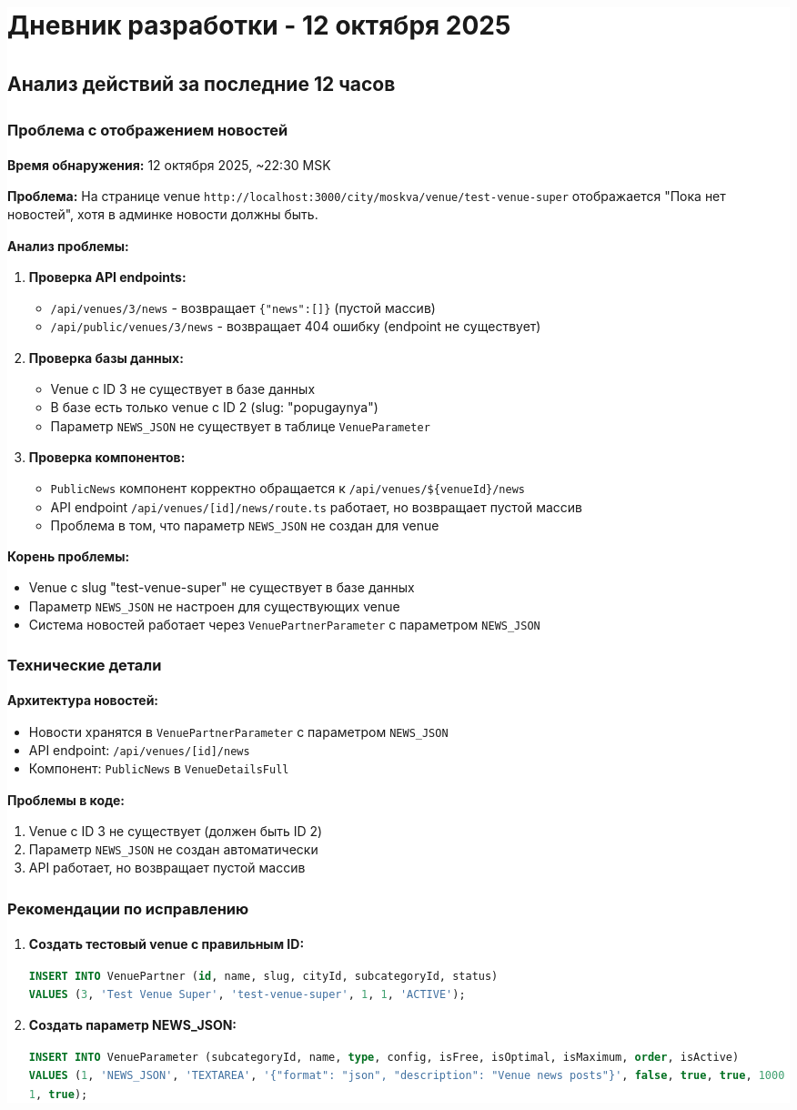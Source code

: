 # Дневник разработки - 12 октября 2025

## Анализ действий за последние 12 часов

### Проблема с отображением новостей

**Время обнаружения:** 12 октября 2025, ~22:30 MSK

**Проблема:** На странице venue `http://localhost:3000/city/moskva/venue/test-venue-super` отображается "Пока нет новостей", хотя в админке новости должны быть.

**Анализ проблемы:**

1. **Проверка API endpoints:**
   - `/api/venues/3/news` - возвращает `{"news":[]}` (пустой массив)
   - `/api/public/venues/3/news` - возвращает 404 ошибку (endpoint не существует)

2. **Проверка базы данных:**
   - Venue с ID 3 не существует в базе данных
   - В базе есть только venue с ID 2 (slug: "popugaynya")
   - Параметр `NEWS_JSON` не существует в таблице `VenueParameter`

3. **Проверка компонентов:**
   - `PublicNews` компонент корректно обращается к `/api/venues/${venueId}/news`
   - API endpoint `/api/venues/[id]/news/route.ts` работает, но возвращает пустой массив
   - Проблема в том, что параметр `NEWS_JSON` не создан для venue

**Корень проблемы:**
- Venue с slug "test-venue-super" не существует в базе данных
- Параметр `NEWS_JSON` не настроен для существующих venue
- Система новостей работает через `VenuePartnerParameter` с параметром `NEWS_JSON`

### Технические детали

**Архитектура новостей:**
- Новости хранятся в `VenuePartnerParameter` с параметром `NEWS_JSON`
- API endpoint: `/api/venues/[id]/news`
- Компонент: `PublicNews` в `VenueDetailsFull`

**Проблемы в коде:**
1. Venue с ID 3 не существует (должен быть ID 2)
2. Параметр `NEWS_JSON` не создан автоматически
3. API работает, но возвращает пустой массив

### Рекомендации по исправлению

1. **Создать тестовый venue с правильным ID:**
   ```sql
   INSERT INTO VenuePartner (id, name, slug, cityId, subcategoryId, status) 
   VALUES (3, 'Test Venue Super', 'test-venue-super', 1, 1, 'ACTIVE');
   ```

2. **Создать параметр NEWS_JSON:**
   ```sql
   INSERT INTO VenueParameter (subcategoryId, name, type, config, isFree, isOptimal, isMaximum, order, isActive)
   VALUES (1, 'NEWS_JSON', 'TEXTAREA', '{"format": "json", "description": "Venue news posts"}', false, true, true, 10001, true);
   ```
